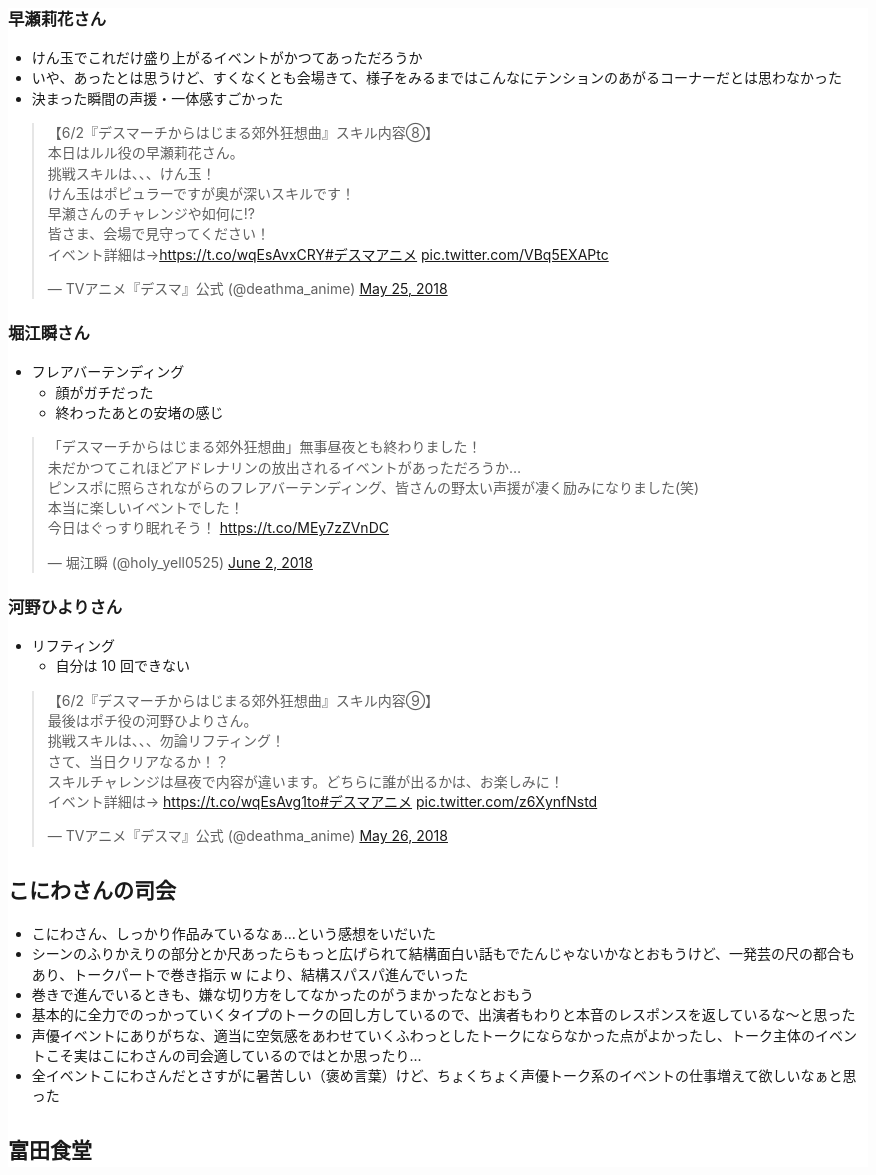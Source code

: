 ### 早瀬莉花さん

- けん玉でこれだけ盛り上がるイベントがかつてあっただろうか
- いや、あったとは思うけど、すくなくとも会場きて、様子をみるまではこんなにテンションのあがるコーナーだとは思わなかった
- 決まった瞬間の声援・一体感すごかった

<blockquote class="twitter-tweet" data-lang="en"><p lang="ja" dir="ltr">【6/2『デスマーチからはじまる郊外狂想曲』スキル内容⑧】<br>本日はルル役の早瀬莉花さん。<br>挑戦スキルは、、、けん玉！<br>けん玉はポピュラーですが奥が深いスキルです！<br>早瀬さんのチャレンジや如何に⁉<br>皆さま、会場で見守ってください！<br>イベント詳細は→<a href="https://t.co/wqEsAvxCRY">https://t.co/wqEsAvxCRY</a><a href="https://twitter.com/hashtag/%E3%83%87%E3%82%B9%E3%83%9E%E3%82%A2%E3%83%8B%E3%83%A1?src=hash&ref_src=twsrc%5Etfw">#デスマアニメ</a> <a href="https://t.co/VBq5EXAPtc">pic.twitter.com/VBq5EXAPtc</a></p>&mdash; TVアニメ『デスマ』公式 (@deathma_anime) <a href="https://twitter.com/deathma_anime/status/999940063520874496?ref_src=twsrc%5Etfw">May 25, 2018</a></blockquote>
<script async src="https://platform.twitter.com/widgets.js" charset="utf-8"></script>

### 堀江瞬さん

- フレアバーテンディング
  - 顔がガチだった
  - 終わったあとの安堵の感じ

<blockquote class="twitter-tweet" data-lang="en"><p lang="ja" dir="ltr">「デスマーチからはじまる郊外狂想曲」無事昼夜とも終わりました！<br>未だかつてこれほどアドレナリンの放出されるイベントがあっただろうか…<br>ピンスポに照らされながらのフレアバーテンディング、皆さんの野太い声援が凄く励みになりました(笑)<br>本当に楽しいイベントでした！<br>今日はぐっすり眠れそう！ <a href="https://t.co/MEy7zZVnDC">https://t.co/MEy7zZVnDC</a></p>&mdash; 堀江瞬 (@holy_yell0525) <a href="https://twitter.com/holy_yell0525/status/1002887260298043393?ref_src=twsrc%5Etfw">June 2, 2018</a></blockquote>
<script async src="https://platform.twitter.com/widgets.js" charset="utf-8"></script>

### 河野ひよりさん

- リフティング
  - 自分は 10 回できない

<blockquote class="twitter-tweet" data-lang="en"><p lang="ja" dir="ltr">【6/2『デスマーチからはじまる郊外狂想曲』スキル内容⑨】<br>最後はポチ役の河野ひよりさん。<br>挑戦スキルは、、、勿論リフティング！<br>さて、当日クリアなるか！？<br>スキルチャレンジは昼夜で内容が違います。どちらに誰が出るかは、お楽しみに！<br>イベント詳細は→ <a href="https://t.co/wqEsAvg1to">https://t.co/wqEsAvg1to</a><a href="https://twitter.com/hashtag/%E3%83%87%E3%82%B9%E3%83%9E%E3%82%A2%E3%83%8B%E3%83%A1?src=hash&ref_src=twsrc%5Etfw">#デスマアニメ</a> <a href="https://t.co/z6XynfNstd">pic.twitter.com/z6XynfNstd</a></p>&mdash; TVアニメ『デスマ』公式 (@deathma_anime) <a href="https://twitter.com/deathma_anime/status/1000301162069868544?ref_src=twsrc%5Etfw">May 26, 2018</a></blockquote>
<script async src="https://platform.twitter.com/widgets.js" charset="utf-8"></script>

## こにわさんの司会

- こにわさん、しっかり作品みているなぁ...という感想をいだいた
- シーンのふりかえりの部分とか尺あったらもっと広げられて結構面白い話もでたんじゃないかなとおもうけど、一発芸の尺の都合もあり、トークパートで巻き指示 w により、結構スパスパ進んでいった
- 巻きで進んでいるときも、嫌な切り方をしてなかったのがうまかったなとおもう
- 基本的に全力でのっかっていくタイプのトークの回し方しているので、出演者もわりと本音のレスポンスを返しているな〜と思った
- 声優イベントにありがちな、適当に空気感をあわせていくふわっとしたトークにならなかった点がよかったし、トーク主体のイベントこそ実はこにわさんの司会適しているのではとか思ったり...
- 全イベントこにわさんだとさすがに暑苦しい（褒め言葉）けど、ちょくちょく声優トーク系のイベントの仕事増えて欲しいなぁと思った

## 富田食堂
